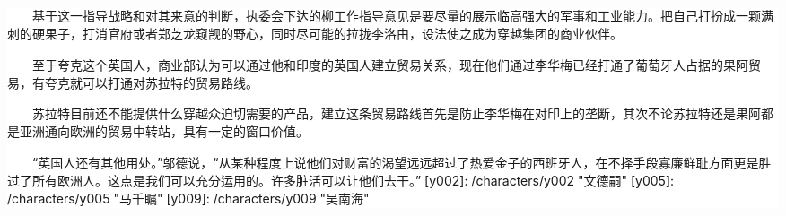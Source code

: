 　　基于这一指导战略和对其来意的判断，执委会下达的柳工作指导意见是要尽量的展示临高强大的军事和工业能力。把自己打扮成一颗满刺的硬果子，打消官府或者郑芝龙窥觊的野心，同时尽可能的拉拢李洛由，设法使之成为穿越集团的商业伙伴。

　　至于夸克这个英国人，商业部认为可以通过他和印度的英国人建立贸易关系，现在他们通过李华梅已经打通了葡萄牙人占据的果阿贸易，有夸克就可以打通对苏拉特的贸易路线。

　　苏拉特目前还不能提供什么穿越众迫切需要的产品，建立这条贸易路线首先是防止李华梅在对印上的垄断，其次不论苏拉特还是果阿都是亚洲通向欧洲的贸易中转站，具有一定的窗口价值。

　　“英国人还有其他用处。”邬德说，“从某种程度上说他们对财富的渴望远远超过了热爱金子的西班牙人，在不择手段寡廉鲜耻方面更是胜过了所有欧洲人。这点是我们可以充分运用的。许多脏活可以让他们去干。”
[y002]: /characters/y002 "文德嗣"
[y005]: /characters/y005 "马千瞩"
[y009]: /characters/y009 "吴南海"
